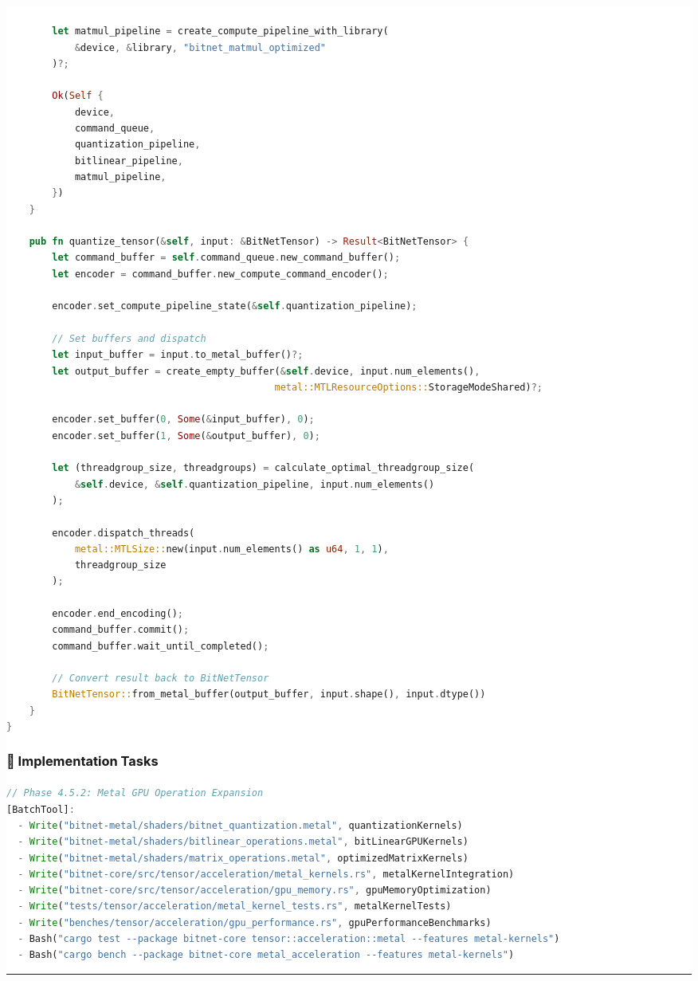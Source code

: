```rust
        
        let matmul_pipeline = create_compute_pipeline_with_library(
            &device, &library, "bitnet_matmul_optimized"
        )?;
        
        Ok(Self {
            device,
            command_queue,
            quantization_pipeline,
            bitlinear_pipeline,
            matmul_pipeline,
        })
    }
    
    pub fn quantize_tensor(&self, input: &BitNetTensor) -> Result<BitNetTensor> {
        let command_buffer = self.command_queue.new_command_buffer();
        let encoder = command_buffer.new_compute_command_encoder();
        
        encoder.set_compute_pipeline_state(&self.quantization_pipeline);
        
        // Set buffers and dispatch
        let input_buffer = input.to_metal_buffer()?;
        let output_buffer = create_empty_buffer(&self.device, input.num_elements(), 
                                               metal::MTLResourceOptions::StorageModeShared)?;
        
        encoder.set_buffer(0, Some(&input_buffer), 0);
        encoder.set_buffer(1, Some(&output_buffer), 0);
        
        let (threadgroup_size, threadgroups) = calculate_optimal_threadgroup_size(
            &self.device, &self.quantization_pipeline, input.num_elements()
        );
        
        encoder.dispatch_threads(
            metal::MTLSize::new(input.num_elements() as u64, 1, 1),
            threadgroup_size
        );
        
        encoder.end_encoding();
        command_buffer.commit();
        command_buffer.wait_until_completed();
        
        // Convert result back to BitNetTensor
        BitNetTensor::from_metal_buffer(output_buffer, input.shape(), input.dtype())
    }
}
```

### 🔧 Implementation Tasks

```rust
// Phase 4.5.2: Metal GPU Operation Expansion
[BatchTool]:
  - Write("bitnet-metal/shaders/bitnet_quantization.metal", quantizationKernels)
  - Write("bitnet-metal/shaders/bitlinear_operations.metal", bitLinearGPUKernels)
  - Write("bitnet-metal/shaders/matrix_operations.metal", optimizedMatrixKernels)
  - Write("bitnet-core/src/tensor/acceleration/metal_kernels.rs", metalKernelIntegration)
  - Write("bitnet-core/src/tensor/acceleration/gpu_memory.rs", gpuMemoryOptimization)
  - Write("tests/tensor/acceleration/metal_kernel_tests.rs", metalKernelTests)
  - Write("benches/tensor/acceleration/gpu_performance.rs", gpuPerformanceBenchmarks)
  - Bash("cargo test --package bitnet-core tensor::acceleration::metal --features metal-kernels")
  - Bash("cargo bench --package bitnet-core metal_acceleration --features metal-kernels")
```

---
